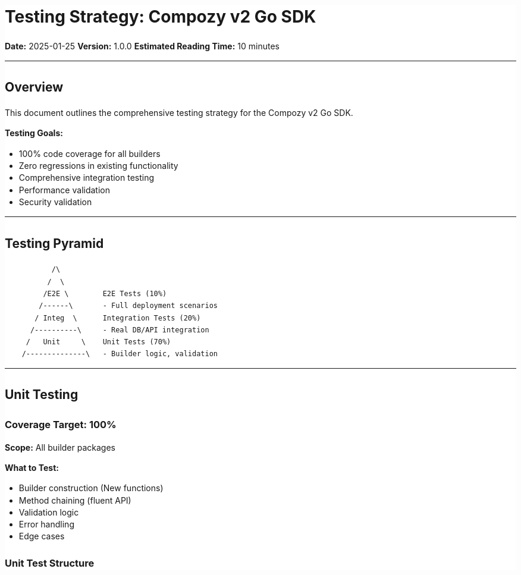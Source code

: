 # Testing Strategy: Compozy v2 Go SDK

**Date:** 2025-01-25
**Version:** 1.0.0
**Estimated Reading Time:** 10 minutes

---

## Overview

This document outlines the comprehensive testing strategy for the Compozy v2 Go SDK.

**Testing Goals:**
- 100% code coverage for all builders
- Zero regressions in existing functionality
- Comprehensive integration testing
- Performance validation
- Security validation

---

## Testing Pyramid

```
           /\
          /  \
         /E2E \        E2E Tests (10%)
        /------\       - Full deployment scenarios
       / Integ  \      Integration Tests (20%)
      /----------\     - Real DB/API integration
     /   Unit     \    Unit Tests (70%)
    /--------------\   - Builder logic, validation
```

---

## Unit Testing

### Coverage Target: 100%

**Scope:** All builder packages

**What to Test:**
- Builder construction (New functions)
- Method chaining (fluent API)
- Validation logic
- Error handling
- Edge cases

### Unit Test Structure
